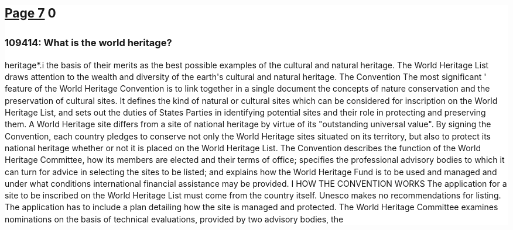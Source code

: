 ## [Page 7](109370engo.pdf#page=7) 0

### 109414: What is the world heritage?

heritage*.i
the basis of their merits as the best
possible examples of the cultural
and natural heritage. The World
Heritage List draws attention to
the wealth and diversity of the
earth's cultural and natural heritage.
The Convention
The most significant
' feature of the World
Heritage Convention is to link
together in a single document the
concepts of nature conservation
and the preservation of cultural
sites. It defines the kind of natural
or cultural sites which can be
considered for inscription on the
World Heritage List, and sets out
the duties of States Parties in
identifying potential sites and
their role in protecting and
preserving them.
A World Heritage site differs
from a site of national heritage by
virtue of its "outstanding universal
value". By signing the Convention,
each country pledges to conserve
not only the World Heritage sites
situated on its territory, but also to
protect its national heritage
whether or not it is placed on the
World Heritage List.
The Convention describes the
function of the World Heritage
Committee, how its members are
elected and their terms of office;
specifies the professional advisory
bodies to which it can turn for
advice in selecting the sites to be
listed; and explains how the
World Heritage Fund is to be used
and managed and under what
conditions international financial
assistance may be provided.
I HOW THE CONVENTION
WORKS
The application for a site to be
inscribed on the World Heritage
List must come from the country
itself. Unesco makes no
recommendations for listing. The
application has to include a plan
detailing how the site is managed
and protected.
The World Heritage
Committee examines
nominations on the basis of
technical evaluations, provided by
two advisory bodies, the